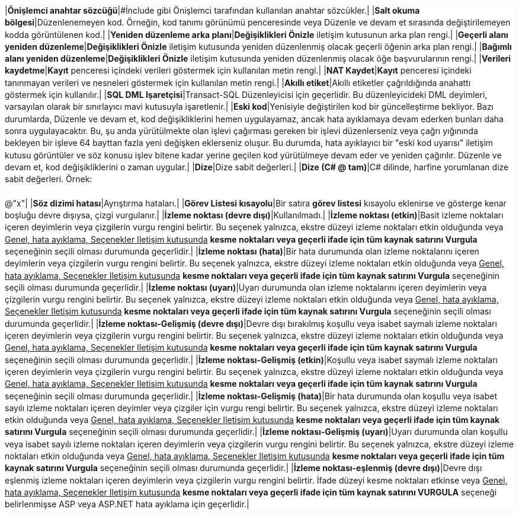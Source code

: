 |**Önişlemci anahtar sözcüğü**|#İnclude gibi Önişlemci tarafından kullanılan anahtar sözcükler.|
|**Salt okuma bölgesi**|Düzenlenemeyen kod. Örneğin, kod tanımı görünümü penceresinde veya Düzenle ve devam et sırasında değiştirilemeyen kodda görüntülenen kod.|
|**Yeniden düzenleme arka planı**|**Değişiklikleri Önizle** iletişim kutusunun arka plan rengi.|
|**Geçerli alanı yeniden düzenleme**|**Değişiklikleri Önizle** iletişim kutusunda yeniden düzenlenmiş olacak geçerli öğenin arka plan rengi.|
|**Bağımlı alanı yeniden düzenleme**|**Değişiklikleri Önizle** iletişim kutusunda yeniden düzenlenmiş olacak öğe başvurularının rengi.|
|**Verileri kaydetme**|**Kayıt** penceresi içindeki verileri göstermek için kullanılan metin rengi.|
|**NAT Kaydet**|**Kayıt** penceresi içindeki tanınmayan verileri ve nesneleri göstermek için kullanılan metin rengi.|
|**Akıllı etiket**|Akıllı etiketler çağrıldığında anahattı göstermek için kullanılır.|
|**SQL DML Işaretçisi**|Transact-SQL Düzenleyicisi için geçerlidir. Bu düzenleyicideki DML deyimleri, varsayılan olarak bir sınırlayıcı mavi kutusuyla işaretlenir.|
|**Eski kod**|Yenisiyle değiştirilen kod bir güncelleştirme bekliyor. Bazı durumlarda, Düzenle ve devam et, kod değişikliklerini hemen uygulayamaz, ancak hata ayıklamaya devam ederken bunları daha sonra uygulayacaktır. Bu, şu anda yürütülmekte olan işlevi çağırması gereken bir işlevi düzenlerseniz veya çağrı yığınında bekleyen bir işleve 64 bayttan fazla yeni değişken eklerseniz oluşur. Bu durumda, hata ayıklayıcı bir "eski kod uyarısı" iletişim kutusu görüntüler ve söz konusu işlev bitene kadar yerine geçilen kod yürütülmeye devam eder ve yeniden çağırılır. Düzenle ve devam et, kod değişikliklerini o zaman uygular.|
|**Dize**|Dize sabit değerleri.|
|**Dize (C# @ tam)**|C# dilinde, harfine yorumlanan dize sabit değerleri. Örnek:<br /><br /> @"x"|
|**Söz dizimi hatası**|Ayrıştırma hataları.|
|**Görev Listesi kısayolu**|Bir satıra **görev listesi** kısayolu eklenirse ve gösterge kenar boşluğu devre dışıysa, çizgi vurgulanır.|
|**İzleme noktası (devre dışı)**|Kullanılmadı.|
|**İzleme noktası (etkin)**|Basit izleme noktaları içeren deyimlerin veya çizgilerin vurgu rengini belirtir. Bu seçenek yalnızca, ekstre düzeyi izleme noktaları etkin olduğunda veya [Genel, hata ayıklama, Seçenekler Iletişim kutusunda](../../debugger/general-debugging-options-dialog-box.md) **kesme noktaları veya geçerli ifade için tüm kaynak satırını Vurgula** seçeneğinin seçili olması durumunda geçerlidir.|
|**İzleme noktası (hata)**|Bir hata durumunda olan izleme noktalarını içeren deyimlerin veya çizgilerin vurgu rengini belirtir. Bu seçenek yalnızca, ekstre düzeyi izleme noktaları etkin olduğunda veya [Genel, hata ayıklama, Seçenekler Iletişim kutusunda](../../debugger/general-debugging-options-dialog-box.md) **kesme noktaları veya geçerli ifade için tüm kaynak satırını Vurgula** seçeneğinin seçili olması durumunda geçerlidir.|
|**İzleme noktası (uyarı)**|Uyarı durumunda olan izleme noktalarını içeren deyimlerin veya çizgilerin vurgu rengini belirtir. Bu seçenek yalnızca, ekstre düzeyi izleme noktaları etkin olduğunda veya [Genel, hata ayıklama, Seçenekler Iletişim kutusunda](../../debugger/general-debugging-options-dialog-box.md) **kesme noktaları veya geçerli ifade için tüm kaynak satırını Vurgula** seçeneğinin seçili olması durumunda geçerlidir.|
|**İzleme noktası-Gelişmiş (devre dışı)**|Devre dışı bırakılmış koşullu veya isabet saymalı izleme noktaları içeren deyimlerin veya çizgilerin vurgu rengini belirtir. Bu seçenek yalnızca, ekstre düzeyi izleme noktaları etkin olduğunda veya [Genel, hata ayıklama, Seçenekler Iletişim kutusunda](../../debugger/general-debugging-options-dialog-box.md) **kesme noktaları veya geçerli ifade için tüm kaynak satırını Vurgula** seçeneğinin seçili olması durumunda geçerlidir.|
|**İzleme noktası-Gelişmiş (etkin)**|Koşullu veya isabet saymalı izleme noktaları içeren deyimlerin veya çizgilerin vurgu rengini belirtir. Bu seçenek yalnızca, ekstre düzeyi izleme noktaları etkin olduğunda veya [Genel, hata ayıklama, Seçenekler Iletişim kutusunda](../../debugger/general-debugging-options-dialog-box.md) **kesme noktaları veya geçerli ifade için tüm kaynak satırını Vurgula** seçeneğinin seçili olması durumunda geçerlidir.|
|**İzleme noktası-Gelişmiş (hata)**|Bir hata durumunda olan koşullu veya isabet sayılı izleme noktaları içeren deyimler veya çizgiler için vurgu rengi belirtir. Bu seçenek yalnızca, ekstre düzeyi izleme noktaları etkin olduğunda veya [Genel, hata ayıklama, Seçenekler Iletişim kutusunda](../../debugger/general-debugging-options-dialog-box.md) **kesme noktaları veya geçerli ifade için tüm kaynak satırını Vurgula** seçeneğinin seçili olması durumunda geçerlidir.|
|**İzleme noktası-Gelişmiş (uyarı)**|Uyarı durumunda olan koşullu veya isabet sayılı izleme noktaları içeren deyimlerin veya çizgilerin vurgu rengini belirtir. Bu seçenek yalnızca, ekstre düzeyi izleme noktaları etkin olduğunda veya [Genel, hata ayıklama, Seçenekler Iletişim kutusunda](../../debugger/general-debugging-options-dialog-box.md) **kesme noktaları veya geçerli ifade için tüm kaynak satırını Vurgula** seçeneğinin seçili olması durumunda geçerlidir.|
|**İzleme noktası-eşlenmiş (devre dışı)**|Devre dışı eşlenmiş izleme noktaları içeren deyimlerin veya çizgilerin vurgu rengini belirtir. İfade düzeyi kesme noktaları etkinse veya [Genel, hata ayıklama, Seçenekler Iletişim kutusunda](../../debugger/general-debugging-options-dialog-box.md) **kesme noktaları veya geçerli ifade için tüm kaynak satırını VURGULA** seçeneği belirlenmişse ASP veya ASP.NET hata ayıklama için geçerlidir.|